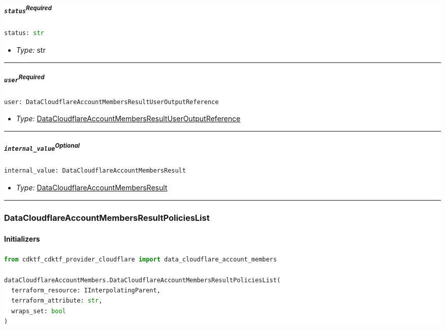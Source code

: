##### `status`<sup>Required</sup> <a name="status" id="@cdktf/provider-cloudflare.dataCloudflareAccountMembers.DataCloudflareAccountMembersResultOutputReference.property.status"></a>

```python
status: str
```

- *Type:* str

---

##### `user`<sup>Required</sup> <a name="user" id="@cdktf/provider-cloudflare.dataCloudflareAccountMembers.DataCloudflareAccountMembersResultOutputReference.property.user"></a>

```python
user: DataCloudflareAccountMembersResultUserOutputReference
```

- *Type:* <a href="#@cdktf/provider-cloudflare.dataCloudflareAccountMembers.DataCloudflareAccountMembersResultUserOutputReference">DataCloudflareAccountMembersResultUserOutputReference</a>

---

##### `internal_value`<sup>Optional</sup> <a name="internal_value" id="@cdktf/provider-cloudflare.dataCloudflareAccountMembers.DataCloudflareAccountMembersResultOutputReference.property.internalValue"></a>

```python
internal_value: DataCloudflareAccountMembersResult
```

- *Type:* <a href="#@cdktf/provider-cloudflare.dataCloudflareAccountMembers.DataCloudflareAccountMembersResult">DataCloudflareAccountMembersResult</a>

---


### DataCloudflareAccountMembersResultPoliciesList <a name="DataCloudflareAccountMembersResultPoliciesList" id="@cdktf/provider-cloudflare.dataCloudflareAccountMembers.DataCloudflareAccountMembersResultPoliciesList"></a>

#### Initializers <a name="Initializers" id="@cdktf/provider-cloudflare.dataCloudflareAccountMembers.DataCloudflareAccountMembersResultPoliciesList.Initializer"></a>

```python
from cdktf_cdktf_provider_cloudflare import data_cloudflare_account_members

dataCloudflareAccountMembers.DataCloudflareAccountMembersResultPoliciesList(
  terraform_resource: IInterpolatingParent,
  terraform_attribute: str,
  wraps_set: bool
)
```

